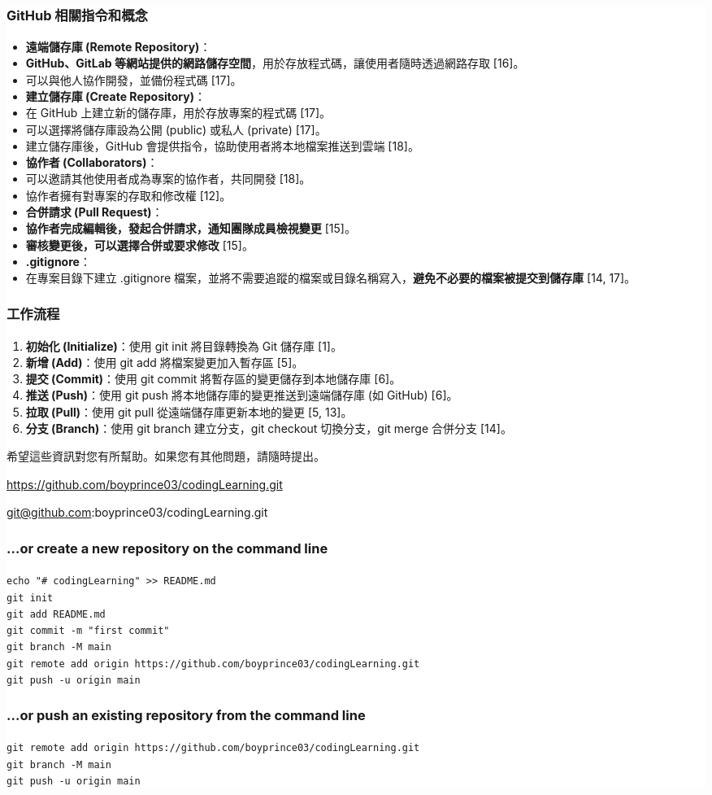 ### GitHub 相關指令和概念

- **遠端儲存庫 (Remote Repository)**：
- **GitHub、GitLab 等網站提供的網路儲存空間**，用於存放程式碼，讓使用者隨時透過網路存取 [16]。
- 可以與他人協作開發，並備份程式碼 [17]。
- **建立儲存庫 (Create Repository)**：
- 在 GitHub 上建立新的儲存庫，用於存放專案的程式碼 [17]。
- 可以選擇將儲存庫設為公開 (public) 或私人 (private) [17]。
- 建立儲存庫後，GitHub 會提供指令，協助使用者將本地檔案推送到雲端 [18]。
- **協作者 (Collaborators)**：
- 可以邀請其他使用者成為專案的協作者，共同開發 [18]。
- 協作者擁有對專案的存取和修改權 [12]。
- **合併請求 (Pull Request)**：
- **協作者完成編輯後，發起合併請求，通知團隊成員檢視變更** [15]。
- **審核變更後，可以選擇合併或要求修改** [15]。
- **.gitignore**：
- 在專案目錄下建立 .gitignore 檔案，並將不需要追蹤的檔案或目錄名稱寫入，**避免不必要的檔案被提交到儲存庫** [14, 17]。

### 工作流程

1. **初始化 (Initialize)**：使用 git init 將目錄轉換為 Git 儲存庫 [1]。
2. **新增 (Add)**：使用 git add 將檔案變更加入暫存區 [5]。
3. **提交 (Commit)**：使用 git commit 將暫存區的變更儲存到本地儲存庫 [6]。
4. **推送 (Push)**：使用 git push 將本地儲存庫的變更推送到遠端儲存庫 (如 GitHub) [6]。
5. **拉取 (Pull)**：使用 git pull 從遠端儲存庫更新本地的變更 [5, 13]。
6. **分支 (Branch)**：使用 git branch 建立分支，git checkout 切換分支，git merge 合併分支 [14]。

希望這些資訊對您有所幫助。如果您有其他問題，請隨時提出。





https://github.com/boyprince03/codingLearning.git



git@github.com:boyprince03/codingLearning.git



### …or create a new repository on the command line



```
echo "# codingLearning" >> README.md
git init
git add README.md
git commit -m "first commit"
git branch -M main
git remote add origin https://github.com/boyprince03/codingLearning.git
git push -u origin main
```

### …or push an existing repository from the command line



```
git remote add origin https://github.com/boyprince03/codingLearning.git
git branch -M main
git push -u origin main
```